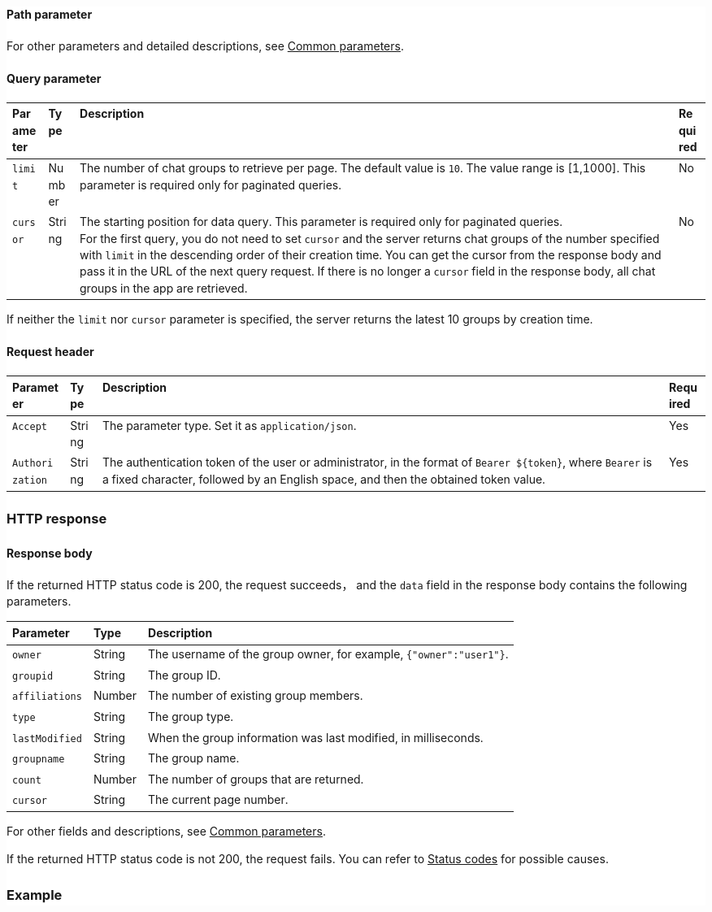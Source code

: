 #### Path parameter

For other parameters and detailed descriptions, see [Common parameters](#param).

#### Query parameter

| Parameter | Type   | Description   | Required |
| :------- | :----- | :------------------------ | :------- |
| `limit`  | Number |  The number of chat groups to retrieve per page. The default value is `10`. The value range is [1,1000]. This parameter is required only for paginated queries.   | No  |
| `cursor` | String |  The starting position for data query. This parameter is required only for paginated queries. <br/> For the first query, you do not need to set `cursor` and the server returns chat groups of the number specified with `limit` in the descending order of their creation time. You can get the cursor from the response body and pass it in the URL of the next query request. If there is no longer a `cursor` field in the response body, all chat groups in the app are retrieved.  | No  |

<div class="alert info">If neither the <code>limit</code> nor <code>cursor</code> parameter is specified, the server returns the latest 10 groups by creation time.<div>

#### Request header

| Parameter | Type | Description | Required |
| :------------ | :----- | :----------------------------------------------------------- | :------- |
| `Accept` | String | The parameter type. Set it as `application/json`. | Yes |
| `Authorization` | String | The authentication token of the user or administrator, in the format of `Bearer ${token}`, where `Bearer` is a fixed character, followed by an English space, and then the obtained token value. | Yes |

### HTTP response

#### Response body

If the returned HTTP status code is 200, the request succeeds， and the `data` field in the response body contains the following parameters.

| Parameter | Type | Description |
| :------------ | :----- | :---------------------------------------- |
| `owner` | String | The username of the group owner, for example, `{"owner":"user1"}`. |
| `groupid` | String | The group ID. |
| `affiliations` | Number | The number of existing group members. |
| `type` | String | The group type. |
| `lastModified` | String | When the group information was last modified, in milliseconds. |
| `groupname` | String | The group name. |
| `count` | Number | The number of groups that are returned. |
| `cursor` | String | The current page number. |

For other fields and descriptions, see [Common parameters](#param).

If the returned HTTP status code is not 200, the request fails. You can refer to [Status codes](#code) for possible causes.

### Example
